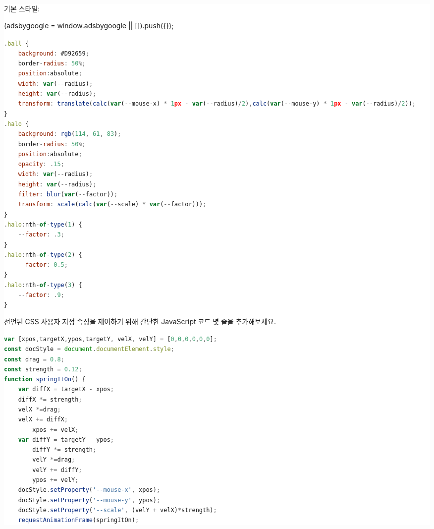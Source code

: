 기본 스타일:


<ins class="adsbygoogle"
  style="display:block"
  data-ad-client="ca-pub-4877378276818686"
  data-ad-slot="9743150776"
  data-ad-format="auto"
  data-full-width-responsive="true"></ins>
<component is="script">
(adsbygoogle = window.adsbygoogle || []).push({});
</component>

```js
.ball {
    background: #D92659;
    border-radius: 50%;
    position:absolute;
    width: var(--radius);
    height: var(--radius);
    transform: translate(calc(var(--mouse-x) * 1px - var(--radius)/2),calc(var(--mouse-y) * 1px - var(--radius)/2));
}
.halo {
    background: rgb(114, 61, 83);
    border-radius: 50%;
    position:absolute;
    opacity: .15;
    width: var(--radius);
    height: var(--radius);
    filter: blur(var(--factor));
    transform: scale(calc(var(--scale) * var(--factor)));
}
.halo:nth-of-type(1) {
    --factor: .3;
}
.halo:nth-of-type(2) {
    --factor: 0.5;
}
.halo:nth-of-type(3) {
    --factor: .9;
}
```

선언된 CSS 사용자 지정 속성을 제어하기 위해 간단한 JavaScript 코드 몇 줄을 추가해보세요.

```js
var [xpos,targetX,ypos,targetY, velX, velY] = [0,0,0,0,0,0];
const docStyle = document.documentElement.style;
const drag = 0.8;
const strength = 0.12;
function springItOn() {
    var diffX = targetX - xpos;
    diffX *= strength;
    velX *=drag;
    velX += diffX;
        xpos += velX;
    var diffY = targetY - ypos;
        diffY *= strength;
        velY *=drag;
        velY += diffY;
        ypos += velY;
    docStyle.setProperty('--mouse-x', xpos);
    docStyle.setProperty('--mouse-y', ypos);
    docStyle.setProperty('--scale', (velY + velX)*strength);
    requestAnimationFrame(springItOn);
```